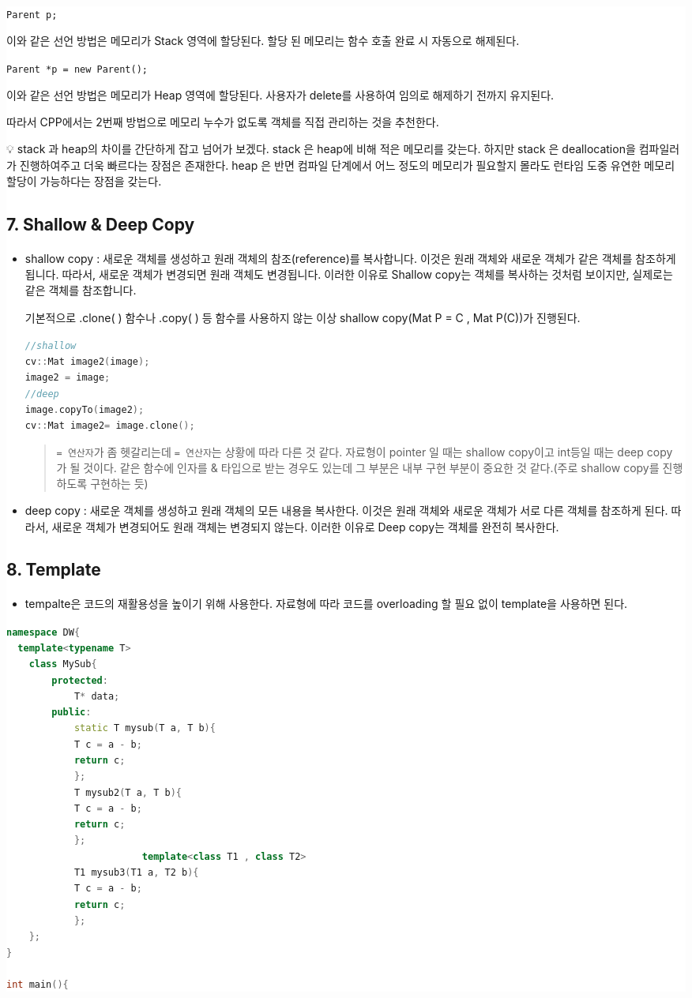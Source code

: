 `Parent p;`

이와 같은 선언 방법은 메모리가 Stack 영역에 할당된다. 할당 된 메모리는 함수 호출 완료 시 자동으로 해제된다. 

`Parent *p = new Parent();` 

이와 같은 선언 방법은 메모리가 Heap 영역에 할당된다. 사용자가 delete를 사용하여 임의로 해제하기 전까지 유지된다. 

따라서 CPP에서는 2번째 방법으로 메모리 누수가 없도록 객체를 직접 관리하는 것을 추천한다.  

<aside>
💡 stack 과 heap의 차이를 간단하게 잡고 넘어가 보겠다. stack 은 heap에 비해 적은 메모리를 갖는다. 하지만 stack 은 deallocation을 컴파일러가 진행하여주고 더욱 빠르다는 장점은 존재한다. heap 은 반면 컴파일 단계에서 어느 정도의 메모리가 필요할지 몰라도 런타임 도중 유연한 메모리 할당이 가능하다는 장점을 갖는다.

</aside>

## 7. Shallow & Deep Copy

- shallow copy : 새로운 객체를 생성하고 원래 객체의 참조(reference)를 복사합니다. 이것은 원래 객체와 새로운 객체가 같은 객체를 참조하게 됩니다. 따라서, 새로운 객체가 변경되면 원래 객체도 변경됩니다. 이러한 이유로 Shallow copy는 객체를 복사하는 것처럼 보이지만, 실제로는 같은 객체를 참조합니다.
    
    기본적으로 .clone( ) 함수나 .copy( ) 등 함수를 사용하지 않는 이상 shallow copy(Mat P = C , Mat P(C))가 진행된다. 
    
    ```cpp
    //shallow
    cv::Mat image2(image);
    image2 = image;
    //deep
    image.copyTo(image2);
    cv::Mat image2= image.clone();
    ```
    
    > `= 연산자`가 좀 헷갈리는데 `= 연산자`는 상황에 따라 다른 것 같다. 자료형이 pointer 일 때는 shallow copy이고 int등일 때는 deep copy 가 될 것이다.
    같은 함수에 인자를 & 타입으로 받는 경우도 있는데 그 부분은 내부 구현 부분이 중요한 것 같다.(주로 shallow copy를 진행하도록 구현하는 듯)
    > 
    
- deep copy : 새로운 객체를 생성하고 원래 객체의 모든 내용을 복사한다. 이것은 원래 객체와 새로운 객체가 서로 다른 객체를 참조하게 된다. 따라서, 새로운 객체가 변경되어도 원래 객체는 변경되지 않는다. 이러한 이유로 Deep copy는 객체를 완전히 복사한다.

## 8. Template

- tempalte은 코드의 재활용성을 높이기 위해 사용한다. 자료형에 따라 코드를 overloading 할 필요 없이 template을 사용하면 된다.

```cpp
namespace DW{
  template<typename T>
    class MySub{
        protected:
            T* data;
        public: 
            static T mysub(T a, T b){
            T c = a - b;
            return c;
            };
            T mysub2(T a, T b){
            T c = a - b;
            return c;
            };
						template<class T1 , class T2>
            T1 mysub3(T1 a, T2 b){
            T c = a - b;
            return c;
            };
    };
}

int main(){
```